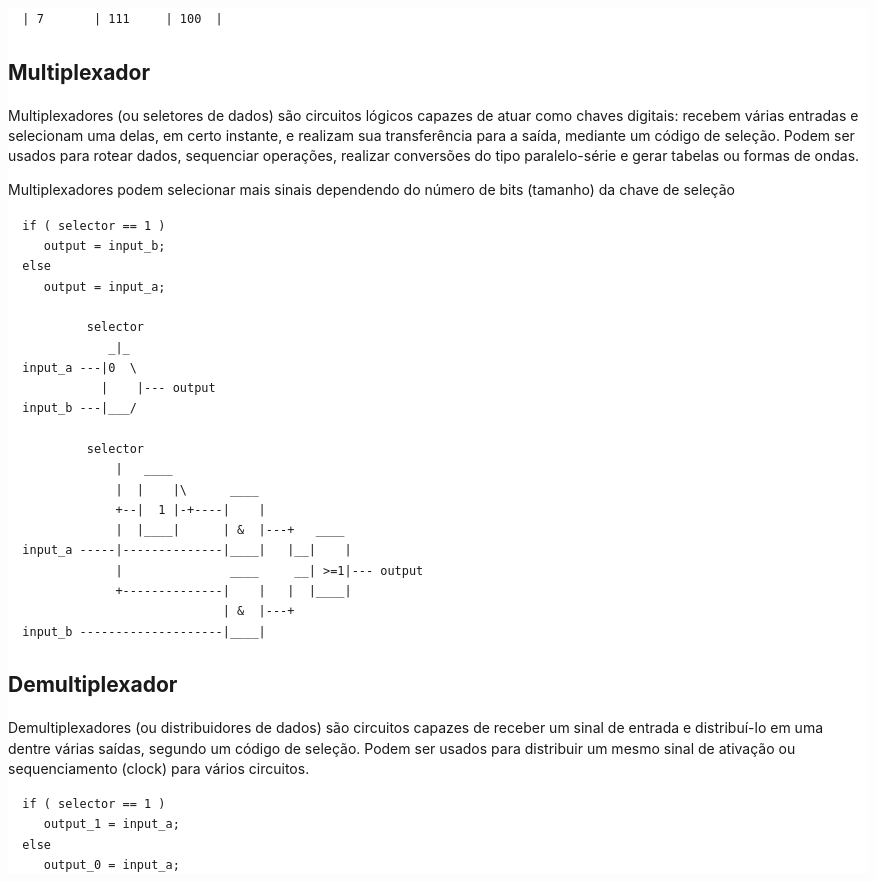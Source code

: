       | 7       | 111     | 100  |

## Multiplexador

Multiplexadores (ou seletores de dados) são circuitos lógicos capazes de atuar como chaves digitais: recebem várias
entradas e selecionam uma delas, em certo instante, e realizam sua transferência para a saída, mediante um código de
seleção. Podem ser usados para rotear dados, sequenciar operações, realizar conversões do tipo paralelo-série e gerar
tabelas ou formas de ondas.

Multiplexadores  podem  selecionar  mais  sinais  dependendo  do  número  de  bits  (tamanho)  da
chave de seleção

      if ( selector == 1 )
         output = input_b;
      else
         output = input_a;
      
               selector
                  _|_ 
      input_a ---|0  \
                 |    |--- output
      input_b ---|___/
      
               selector
                   |   ____
                   |  |    |\      ____
                   +--|  1 |-+----|    |
                   |  |____|      | &  |---+   ____ 
      input_a -----|--------------|____|   |__|    |
                   |               ____     __| >=1|--- output
                   +--------------|    |   |  |____|
                                  | &  |---+        
      input_b --------------------|____|

## Demultiplexador

Demultiplexadores  (ou  distribuidores  de  dados)  são  circuitos  capazes  de  receber  um  sinal  de entrada e
distribuí-lo  em  uma dentre  várias saídas, segundo um  código  de seleção. Podem ser  usados para distribuir um mesmo
sinal de ativação ou sequenciamento (clock) para vários circuitos.

      if ( selector == 1 )
         output_1 = input_a;
      else
         output_0 = input_a;
